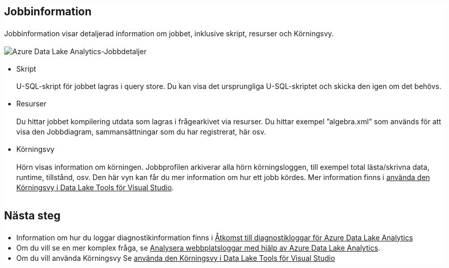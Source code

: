 ## <a name="job-detail"></a>Jobbinformation
Jobbinformation visar detaljerad information om jobbet, inklusive skript, resurser och Körningsvy.

![Azure Data Lake Analytics-Jobbdetaljer](./media/data-lake-analytics-data-lake-tools-view-jobs/data-lake-tools-job-details.png)

* Skript
  
    U-SQL-skript för jobbet lagras i query store. Du kan visa det ursprungliga U-SQL-skriptet och skicka den igen om det behövs.
* Resurser
  
    Du hittar jobbet kompilering utdata som lagras i frågearkivet via resurser. Du hittar exempel ”algebra.xml” som används för att visa den Jobbdiagram, sammansättningar som du har registrerat, här osv.
* Körningsvy
  
    Hörn visas information om körningen. Jobbprofilen arkiverar alla hörn körningsloggen, till exempel total lästa/skrivna data, runtime, tillstånd, osv. Den här vyn kan får du mer information om hur ett jobb kördes. Mer information finns i [använda den Körningsvy i Data Lake Tools för Visual Studio](data-lake-analytics-data-lake-tools-use-vertex-execution-view.md).

## <a name="next-steps"></a>Nästa steg
* Information om hur du loggar diagnostikinformation finns i [Åtkomst till diagnostikloggar för Azure Data Lake Analytics](data-lake-analytics-diagnostic-logs.md)
* Om du vill se en mer komplex fråga, se [Analysera webbplatsloggar med hjälp av Azure Data Lake Analytics](data-lake-analytics-analyze-weblogs.md).
* Om du vill använda Körningsvy Se [använda den Körningsvy i Data Lake Tools för Visual Studio](data-lake-analytics-data-lake-tools-use-vertex-execution-view.md)

